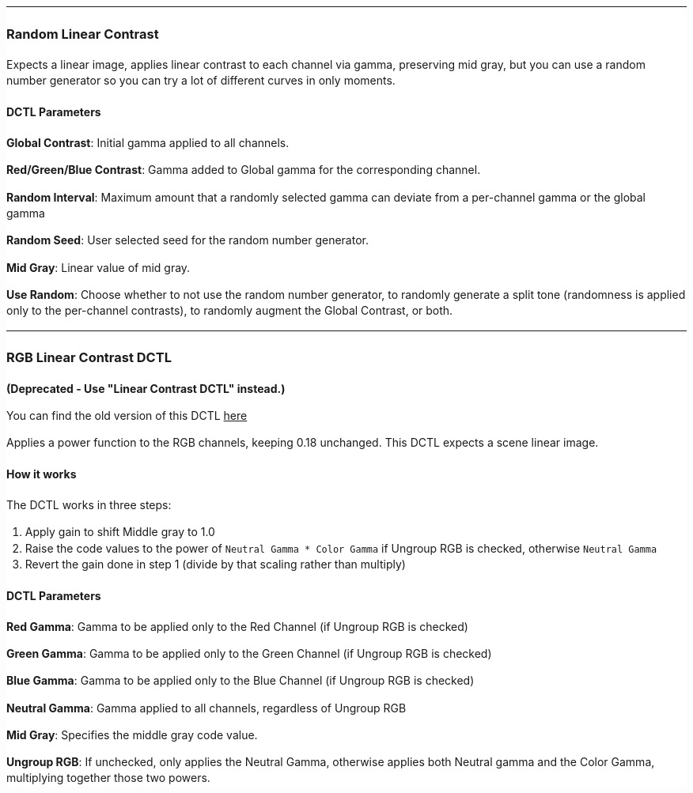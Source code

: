 

---

### Random Linear Contrast
Expects a linear image, applies linear contrast to each channel via gamma, preserving mid gray, but you can use a random number generator so you can try a lot of different curves in only moments.

#### DCTL Parameters
**Global Contrast**: Initial gamma applied to all channels.

**Red/Green/Blue Contrast**: Gamma added to Global gamma for the corresponding channel.

**Random Interval**: Maximum amount that a randomly selected gamma can deviate from a per-channel gamma or the global gamma

**Random Seed**: User selected seed for the random number generator.

**Mid Gray**: Linear value of mid gray.

**Use Random**: Choose whether to not use the random number generator, to randomly generate a split tone (randomness is applied only to the per-channel contrasts), to randomly augment the Global Contrast, or both.




---

### RGB Linear Contrast DCTL

**(Deprecated - Use "Linear Contrast DCTL" instead.)**

You can find the old version of this DCTL [here](https://github.com/thatcherfreeman/utility-dctls/blob/167d849241ddd1e6dbd3963e2be3601694173a38/Effects/RGB%20Linear%20Contrast.dctl)

Applies a power function to the RGB channels, keeping 0.18 unchanged. This DCTL expects a scene linear image.

#### How it works
The DCTL works in three steps:
1. Apply gain to shift Middle gray to 1.0
2. Raise the code values to the power of `Neutral Gamma * Color Gamma` if Ungroup RGB is checked, otherwise `Neutral Gamma`
3. Revert the gain done in step 1 (divide by that scaling rather than multiply)

#### DCTL Parameters
**Red Gamma**: Gamma to be applied only to the Red Channel (if Ungroup RGB is checked)

**Green Gamma**: Gamma to be applied only to the Green Channel (if Ungroup RGB is checked)

**Blue Gamma**: Gamma to be applied only to the Blue Channel (if Ungroup RGB is checked)

**Neutral Gamma**: Gamma applied to all channels, regardless of Ungroup RGB

**Mid Gray**: Specifies the middle gray code value.

**Ungroup RGB**: If unchecked, only applies the Neutral Gamma, otherwise applies both Neutral gamma and the Color Gamma, multiplying together those two powers.
